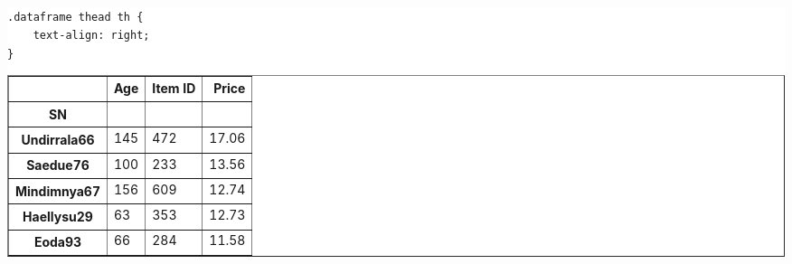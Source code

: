     .dataframe thead th {
        text-align: right;
    }
</style>
<table border="1" class="dataframe">
  <thead>
    <tr style="text-align: right;">
      <th></th>
      <th>Age</th>
      <th>Item ID</th>
      <th>Price</th>
    </tr>
    <tr>
      <th>SN</th>
      <th></th>
      <th></th>
      <th></th>
    </tr>
  </thead>
  <tbody>
    <tr>
      <th>Undirrala66</th>
      <td>145</td>
      <td>472</td>
      <td>17.06</td>
    </tr>
    <tr>
      <th>Saedue76</th>
      <td>100</td>
      <td>233</td>
      <td>13.56</td>
    </tr>
    <tr>
      <th>Mindimnya67</th>
      <td>156</td>
      <td>609</td>
      <td>12.74</td>
    </tr>
    <tr>
      <th>Haellysu29</th>
      <td>63</td>
      <td>353</td>
      <td>12.73</td>
    </tr>
    <tr>
      <th>Eoda93</th>
      <td>66</td>
      <td>284</td>
      <td>11.58</td>
    </tr>
  </tbody>
</table>
</div>
